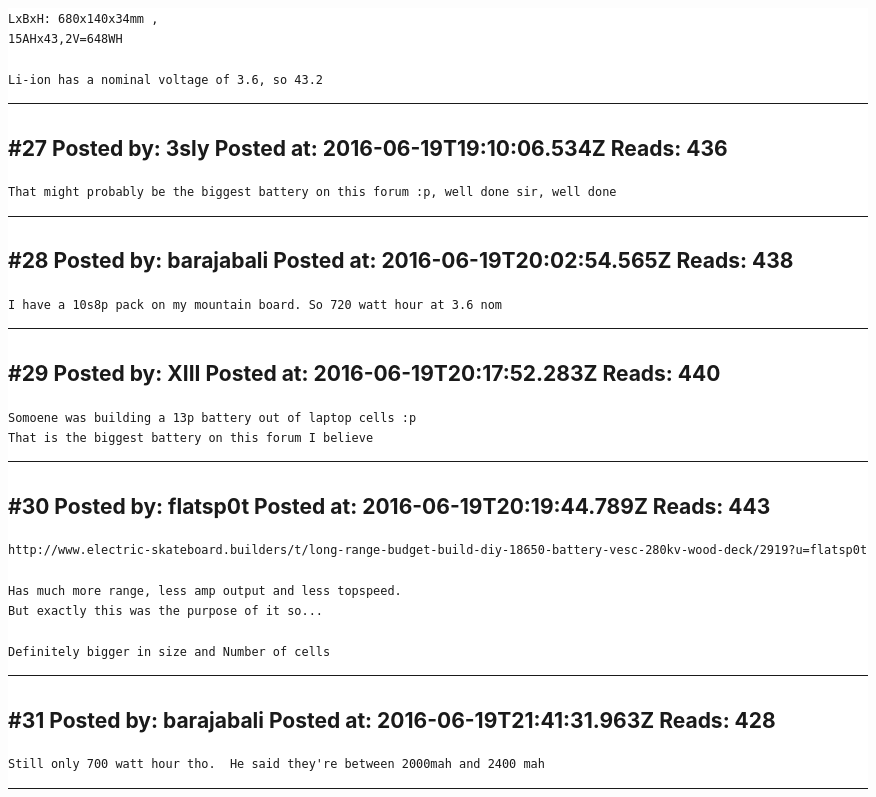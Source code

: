 ```
LxBxH: 680x140x34mm ,
15AHx43,2V=648WH

Li-ion has a nominal voltage of 3.6, so 43.2
```

---
## \#27 Posted by: 3sly Posted at: 2016-06-19T19:10:06.534Z Reads: 436

```
That might probably be the biggest battery on this forum :p, well done sir, well done
```

---
## \#28 Posted by: barajabali Posted at: 2016-06-19T20:02:54.565Z Reads: 438

```
I have a 10s8p pack on my mountain board. So 720 watt hour at 3.6 nom
```

---
## \#29 Posted by: XIII Posted at: 2016-06-19T20:17:52.283Z Reads: 440

```
Somoene was building a 13p battery out of laptop cells :p 
That is the biggest battery on this forum I believe
```

---
## \#30 Posted by: flatsp0t Posted at: 2016-06-19T20:19:44.789Z Reads: 443

```
http://www.electric-skateboard.builders/t/long-range-budget-build-diy-18650-battery-vesc-280kv-wood-deck/2919?u=flatsp0t

Has much more range, less amp output and less topspeed.
But exactly this was the purpose of it so...

Definitely bigger in size and Number of cells
```

---
## \#31 Posted by: barajabali Posted at: 2016-06-19T21:41:31.963Z Reads: 428

```
Still only 700 watt hour tho.  He said they're between 2000mah and 2400 mah
```

---